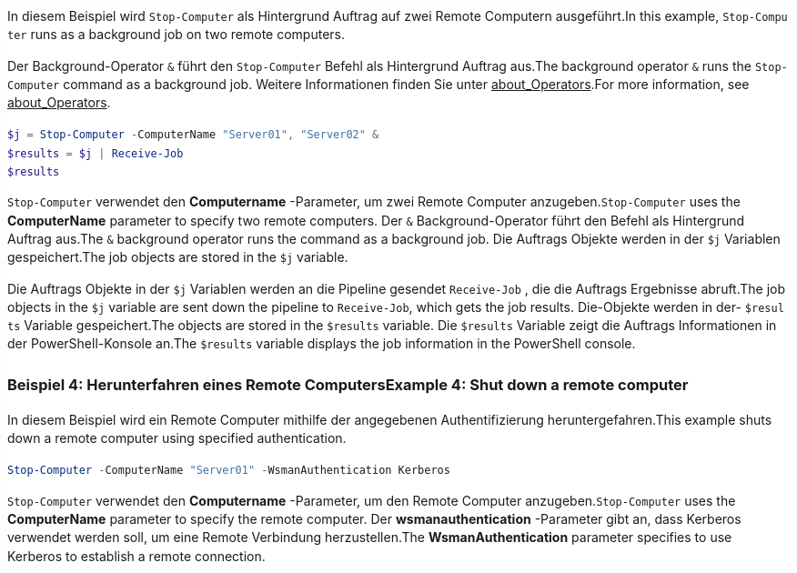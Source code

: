 <span data-ttu-id="f9761-121">In diesem Beispiel wird `Stop-Computer` als Hintergrund Auftrag auf zwei Remote Computern ausgeführt.</span><span class="sxs-lookup"><span data-stu-id="f9761-121">In this example, `Stop-Computer` runs as a background job on two remote computers.</span></span>

<span data-ttu-id="f9761-122">Der Background-Operator `&` führt den `Stop-Computer` Befehl als Hintergrund Auftrag aus.</span><span class="sxs-lookup"><span data-stu-id="f9761-122">The background operator `&` runs the `Stop-Computer` command as a background job.</span></span> <span data-ttu-id="f9761-123">Weitere Informationen finden Sie unter [about_Operators](../microsoft.powershell.core/about/about_operators.md#background-operator-).</span><span class="sxs-lookup"><span data-stu-id="f9761-123">For more information, see [about_Operators](../microsoft.powershell.core/about/about_operators.md#background-operator-).</span></span>

```powershell
$j = Stop-Computer -ComputerName "Server01", "Server02" &
$results = $j | Receive-Job
$results
```

<span data-ttu-id="f9761-124">`Stop-Computer` verwendet den **Computername** -Parameter, um zwei Remote Computer anzugeben.</span><span class="sxs-lookup"><span data-stu-id="f9761-124">`Stop-Computer` uses the **ComputerName** parameter to specify two remote computers.</span></span> <span data-ttu-id="f9761-125">Der `&` Background-Operator führt den Befehl als Hintergrund Auftrag aus.</span><span class="sxs-lookup"><span data-stu-id="f9761-125">The `&` background operator runs the command as a background job.</span></span> <span data-ttu-id="f9761-126">Die Auftrags Objekte werden in der `$j` Variablen gespeichert.</span><span class="sxs-lookup"><span data-stu-id="f9761-126">The job objects are stored in the `$j` variable.</span></span>

<span data-ttu-id="f9761-127">Die Auftrags Objekte in der `$j` Variablen werden an die Pipeline gesendet `Receive-Job` , die die Auftrags Ergebnisse abruft.</span><span class="sxs-lookup"><span data-stu-id="f9761-127">The job objects in the `$j` variable are sent down the pipeline to `Receive-Job`, which gets the job results.</span></span> <span data-ttu-id="f9761-128">Die-Objekte werden in der- `$results` Variable gespeichert.</span><span class="sxs-lookup"><span data-stu-id="f9761-128">The objects are stored in the `$results` variable.</span></span> <span data-ttu-id="f9761-129">Die `$results` Variable zeigt die Auftrags Informationen in der PowerShell-Konsole an.</span><span class="sxs-lookup"><span data-stu-id="f9761-129">The `$results` variable displays the job information in the PowerShell console.</span></span>

### <span data-ttu-id="f9761-130">Beispiel 4: Herunterfahren eines Remote Computers</span><span class="sxs-lookup"><span data-stu-id="f9761-130">Example 4: Shut down a remote computer</span></span>

<span data-ttu-id="f9761-131">In diesem Beispiel wird ein Remote Computer mithilfe der angegebenen Authentifizierung heruntergefahren.</span><span class="sxs-lookup"><span data-stu-id="f9761-131">This example shuts down a remote computer using specified authentication.</span></span>

```powershell
Stop-Computer -ComputerName "Server01" -WsmanAuthentication Kerberos
```

<span data-ttu-id="f9761-132">`Stop-Computer` verwendet den **Computername** -Parameter, um den Remote Computer anzugeben.</span><span class="sxs-lookup"><span data-stu-id="f9761-132">`Stop-Computer` uses the **ComputerName** parameter to specify the remote computer.</span></span> <span data-ttu-id="f9761-133">Der **wsmanauthentication** -Parameter gibt an, dass Kerberos verwendet werden soll, um eine Remote Verbindung herzustellen.</span><span class="sxs-lookup"><span data-stu-id="f9761-133">The **WsmanAuthentication** parameter specifies to use Kerberos to establish a remote connection.</span></span>

